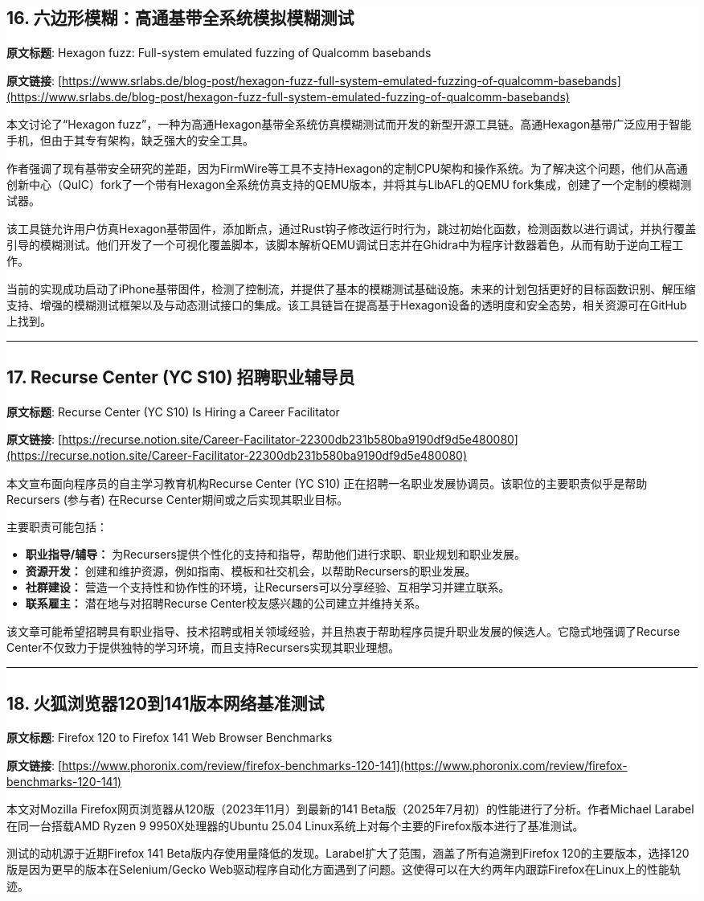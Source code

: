 
## 16. 六边形模糊：高通基带全系统模拟模糊测试

**原文标题**: Hexagon fuzz: Full-system emulated fuzzing of Qualcomm basebands

**原文链接**: [https://www.srlabs.de/blog-post/hexagon-fuzz-full-system-emulated-fuzzing-of-qualcomm-basebands](https://www.srlabs.de/blog-post/hexagon-fuzz-full-system-emulated-fuzzing-of-qualcomm-basebands)

本文讨论了“Hexagon fuzz”，一种为高通Hexagon基带全系统仿真模糊测试而开发的新型开源工具链。高通Hexagon基带广泛应用于智能手机，但由于其专有架构，缺乏强大的安全工具。

作者强调了现有基带安全研究的差距，因为FirmWire等工具不支持Hexagon的定制CPU架构和操作系统。为了解决这个问题，他们从高通创新中心（QuIC）fork了一个带有Hexagon全系统仿真支持的QEMU版本，并将其与LibAFL的QEMU fork集成，创建了一个定制的模糊测试器。

该工具链允许用户仿真Hexagon基带固件，添加断点，通过Rust钩子修改运行时行为，跳过初始化函数，检测函数以进行调试，并执行覆盖引导的模糊测试。他们开发了一个可视化覆盖脚本，该脚本解析QEMU调试日志并在Ghidra中为程序计数器着色，从而有助于逆向工程工作。

当前的实现成功启动了iPhone基带固件，检测了控制流，并提供了基本的模糊测试基础设施。未来的计划包括更好的目标函数识别、解压缩支持、增强的模糊测试框架以及与动态测试接口的集成。该工具链旨在提高基于Hexagon设备的透明度和安全态势，相关资源可在GitHub上找到。

---

## 17. Recurse Center (YC S10) 招聘职业辅导员

**原文标题**: Recurse Center (YC S10) Is Hiring a Career Facilitator

**原文链接**: [https://recurse.notion.site/Career-Facilitator-22300db231b580ba9190df9d5e480080](https://recurse.notion.site/Career-Facilitator-22300db231b580ba9190df9d5e480080)

本文宣布面向程序员的自主学习教育机构Recurse Center (YC S10) 正在招聘一名职业发展协调员。该职位的主要职责似乎是帮助Recursers (参与者) 在Recurse Center期间或之后实现其职业目标。

主要职责可能包括：

*   **职业指导/辅导：** 为Recursers提供个性化的支持和指导，帮助他们进行求职、职业规划和职业发展。
*   **资源开发：** 创建和维护资源，例如指南、模板和社交机会，以帮助Recursers的职业发展。
*   **社群建设：** 营造一个支持性和协作性的环境，让Recursers可以分享经验、互相学习并建立联系。
*   **联系雇主：** 潜在地与对招聘Recurse Center校友感兴趣的公司建立并维持关系。

该文章可能希望招聘具有职业指导、技术招聘或相关领域经验，并且热衷于帮助程序员提升职业发展的候选人。它隐式地强调了Recurse Center不仅致力于提供独特的学习环境，而且支持Recursers实现其职业理想。

---

## 18. 火狐浏览器120到141版本网络基准测试

**原文标题**: Firefox 120 to Firefox 141 Web Browser Benchmarks

**原文链接**: [https://www.phoronix.com/review/firefox-benchmarks-120-141](https://www.phoronix.com/review/firefox-benchmarks-120-141)

本文对Mozilla Firefox网页浏览器从120版（2023年11月）到最新的141 Beta版（2025年7月初）的性能进行了分析。作者Michael Larabel在同一台搭载AMD Ryzen 9 9950X处理器的Ubuntu 25.04 Linux系统上对每个主要的Firefox版本进行了基准测试。

测试的动机源于近期Firefox 141 Beta版内存使用量降低的发现。Larabel扩大了范围，涵盖了所有追溯到Firefox 120的主要版本，选择120版是因为更早的版本在Selenium/Gecko Web驱动程序自动化方面遇到了问题。这使得可以在大约两年内跟踪Firefox在Linux上的性能轨迹。
